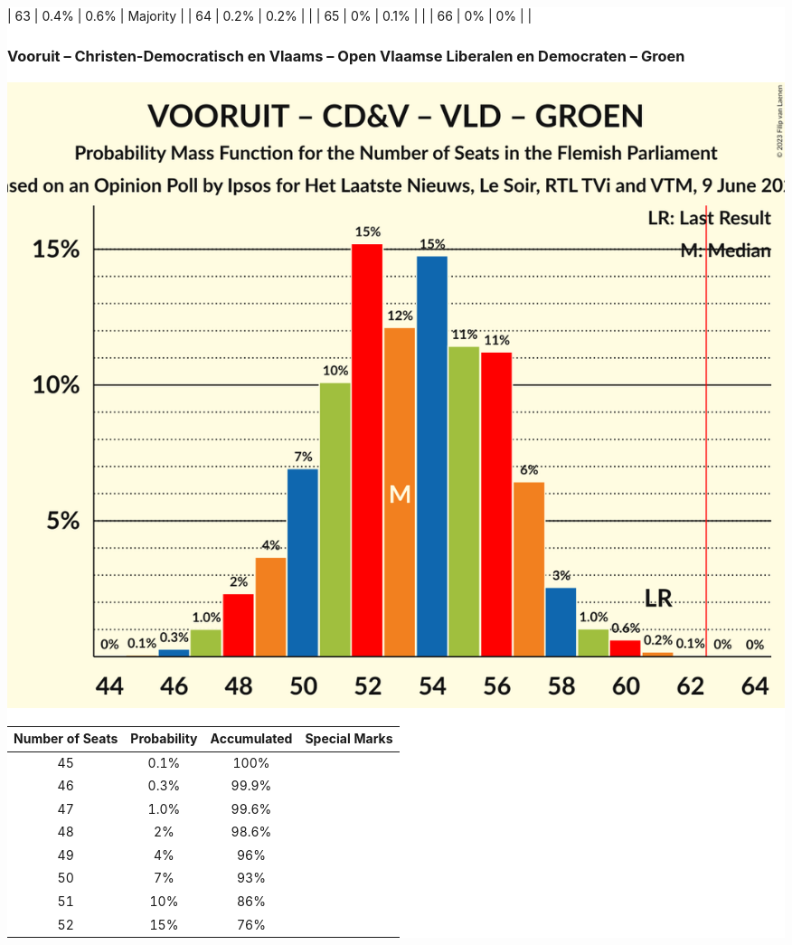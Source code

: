 | 63 | 0.4% | 0.6% | Majority |
| 64 | 0.2% | 0.2% |  |
| 65 | 0% | 0.1% |  |
| 66 | 0% | 0% |  |

### Vooruit – Christen-Democratisch en Vlaams – Open Vlaamse Liberalen en Democraten – Groen

![Graph with seats probability mass function not yet produced](2023-06-09-Ipsos-coalitions-seats-pmf-vooruit–cdv–vld–groen.png "Seats Probability Mass Function")

| Number of Seats | Probability | Accumulated | Special Marks |
|:---------------:|:-----------:|:-----------:|:-------------:|
| 45 | 0.1% | 100% |  |
| 46 | 0.3% | 99.9% |  |
| 47 | 1.0% | 99.6% |  |
| 48 | 2% | 98.6% |  |
| 49 | 4% | 96% |  |
| 50 | 7% | 93% |  |
| 51 | 10% | 86% |  |
| 52 | 15% | 76% |  |